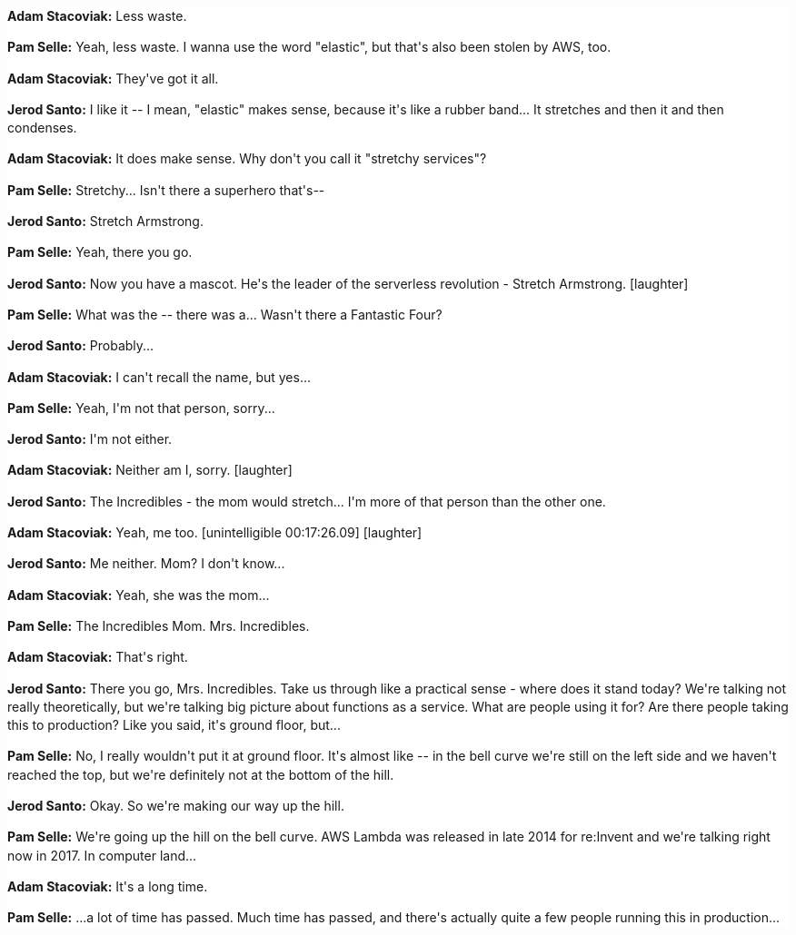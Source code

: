 **Adam Stacoviak:** Less waste.

**Pam Selle:** Yeah, less waste. I wanna use the word "elastic", but that's also been stolen by AWS, too.

**Adam Stacoviak:** They've got it all.

**Jerod Santo:** I like it -- I mean, "elastic" makes sense, because it's like a rubber band... It stretches and then it and then condenses.

**Adam Stacoviak:** It does make sense. Why don't you call it "stretchy services"?

**Pam Selle:** Stretchy... Isn't there a superhero that's--

**Jerod Santo:** Stretch Armstrong.

**Pam Selle:** Yeah, there you go.

**Jerod Santo:** Now you have a mascot. He's the leader of the serverless revolution - Stretch Armstrong. \[laughter\]

**Pam Selle:** What was the -- there was a... Wasn't there a Fantastic Four?

**Jerod Santo:** Probably...

**Adam Stacoviak:** I can't recall the name, but yes...

**Pam Selle:** Yeah, I'm not that person, sorry...

**Jerod Santo:** I'm not either.

**Adam Stacoviak:** Neither am I, sorry. \[laughter\]

**Jerod Santo:** The Incredibles - the mom would stretch... I'm more of that person than the other one.

**Adam Stacoviak:** Yeah, me too. \[unintelligible 00:17:26.09\] \[laughter\]

**Jerod Santo:** Me neither. Mom? I don't know...

**Adam Stacoviak:** Yeah, she was the mom...

**Pam Selle:** The Incredibles Mom. Mrs. Incredibles.

**Adam Stacoviak:** That's right.

**Jerod Santo:** There you go, Mrs. Incredibles. Take us through like a practical sense - where does it stand today? We're talking not really theoretically, but we're talking big picture about functions as a service. What are people using it for? Are there people taking this to production? Like you said, it's ground floor, but...

**Pam Selle:** No, I really wouldn't put it at ground floor. It's almost like -- in the bell curve we're still on the left side and we haven't reached the top, but we're definitely not at the bottom of the hill.

**Jerod Santo:** Okay. So we're making our way up the hill.

**Pam Selle:** We're going up the hill on the bell curve. AWS Lambda was released in late 2014 for re:Invent and we're talking right now in 2017. In computer land...

**Adam Stacoviak:** It's a long time.

**Pam Selle:** ...a lot of time has passed. Much time has passed, and there's actually quite a few people running this in production...
